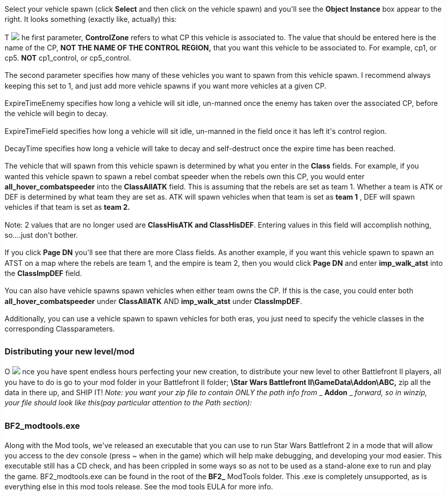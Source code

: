 Select your vehicle spawn (click **Select** and then click on the vehicle spawn) and you&#39;ll see the **Object Instance** box appear to the right. It looks something (exactly like, actually) this:

T ![](RackMultipart20220212-4-1ry6aw9_html_5892569761cf91b6.jpg) he first parameter, **ControlZone** refers to what CP this vehicle is associated to. The value that should be entered here is the name of the CP, **NOT THE NAME OF THE CONTROL REGION,** that you want this vehicle to be associated to. For example, cp1, or cp5. **NOT** cp1\_control, or cp5\_control.

The second parameter specifies how many of these vehicles you want to spawn from this vehicle spawn. I recommend always keeping this set to 1, and just add more vehicle spawns if you want more vehicles at a given CP.

ExpireTimeEnemy specifies how long a vehicle will sit idle, un-manned once the enemy has taken over the associated CP, before the vehicle will begin to decay.

ExpireTimeField specifies how long a vehicle will sit idle, un-manned in the field once it has left it&#39;s control region.

DecayTime specifies how long a vehicle will take to decay and self-destruct once the expire time has been reached.

The vehicle that will spawn from this vehicle spawn is determined by what you enter in the **Class** fields. For example, if you wanted this vehicle spawn to spawn a rebel combat speeder when the rebels own this CP, you would enter **all\_hover\_combatspeeder** into the **ClassAllATK** field. This is assuming that the rebels are set as team 1. Whether a team is ATK or DEF is determined by what team they are set as. ATK will spawn vehicles when that team is set as **team 1** , DEF will spawn vehicles if that team is set as **team 2.**

Note: 2 values that are no longer used are **ClassHisATK and ClassHisDEF**. Entering values in this field will accomplish nothing, so….just don&#39;t bother.

If you click **Page DN** you&#39;ll see that there are more Class fields. As another example, if you want this vehicle spawn to spawn an ATST on a map where the rebels are team 1, and the empire is team 2, then you would click **Page DN** and enter **imp\_walk\_atst** into the **ClassImpDEF** field.

You can also have vehicle spawns spawn vehicles when either team owns the CP. If this is the case, you could enter both **all\_hover\_combatspeeder** under **ClassAllATK** AND **imp\_walk\_atst** under **ClassImpDEF**.

Additionally, you can use a vehicle spawn to spawn vehicles for both eras, you just need to specify the vehicle classes in the corresponding Classparameters.

### Distributing your new level/mod

O ![](RackMultipart20220212-4-1ry6aw9_html_57ffa2d222a05ddc.jpg) nce you have spent endless hours perfecting your new creation, to distribute your new level to other Battlefront II players, all you have to do is go to your mod folder in your Battlefront II folder; **\Star Wars Battlefront II\GameData\Addon\ABC,** zip all the data in there up, and SHIP IT! _Note: you want your zip file to contain ONLY the path info from_ _ **Addon** _ _forward, so in winzip, your file should look like this(pay particular attention to the Path section):_

### BF2\_modtools.exe

Along with the Mod tools, we&#39;ve released an executable that you can use to run Star Wars Battlefront 2 in a mode that will allow you access to the dev console (press ~ when in the game) which will help make debugging, and developing your mod easier. This executable still has a CD check, and has been crippled in some ways so as not to be used as a stand-alone exe to run and play the game. BF2\_modtools.exe can be found in the root of the **BF2\_** ModTools folder. This .exe is completely unsupported, as is everything else in this mod tools release. See the mod tools EULA for more info.